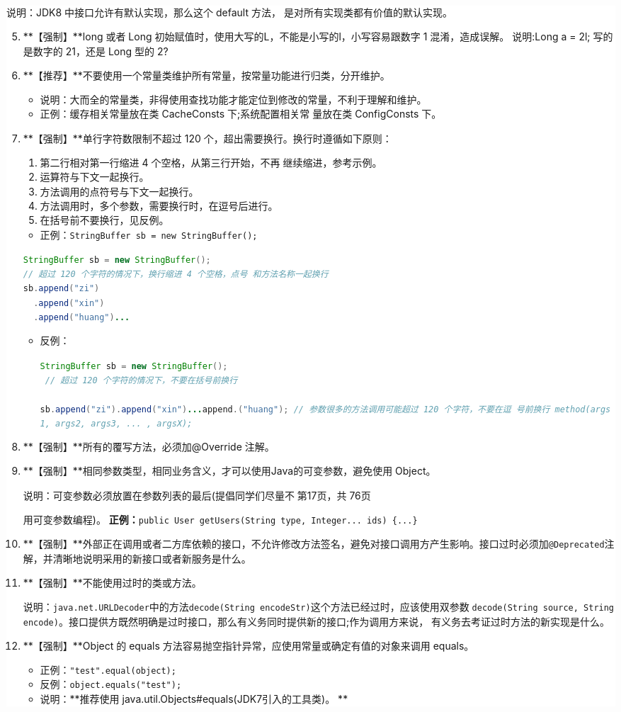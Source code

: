    说明：JDK8 中接口允许有默认实现，那么这个 default 方法， 是对所有实现类都有价值的默认实现。

5.  **【强制】**long 或者 Long 初始赋值时，使用大写的L，不能是小写的l，小写容易跟数字 1 混淆，造成误解。
    说明:Long a = 2l; 写的是数字的 21，还是 Long 型的 2? 

6. **【推荐】**不要使用一个常量类维护所有常量，按常量功能进行归类，分开维护。 

   + 说明：大而全的常量类，非得使用查找功能才能定位到修改的常量，不利于理解和维护。
   + 正例：缓存相关常量放在类 CacheConsts 下;系统配置相关常 量放在类 ConfigConsts 下。

7. **【强制】**单行字符数限制不超过 120 个，超出需要换行。换行时遵循如下原则：

   1. 第二行相对第一行缩进 4 个空格，从第三行开始，不再 继续缩进，参考示例。
   2. 运算符与下文一起换行。
   3. 方法调用的点符号与下文一起换行。
   4. 方法调用时，多个参数，需要换行时，在逗号后进行。
   5. 在括号前不要换行，见反例。

   + 正例：`StringBuffer sb = new StringBuffer();`

   ````java
   StringBuffer sb = new StringBuffer();
   // 超过 120 个字符的情况下，换行缩进 4 个空格，点号 和方法名称一起换行 
   sb.append("zi")
     .append("xin")
     .append("huang")...
   ````

   

   + 反例：

     ````java
     StringBuffer sb = new StringBuffer();
      // 超过 120 个字符的情况下，不要在括号前换行 
     
     sb.append("zi").append("xin")...append.("huang"); // 参数很多的方法调用可能超过 120 个字符，不要在逗 号前换行 method(args1, args2, args3, ... , argsX); 
     ````

     

8. **【强制】**所有的覆写方法，必须加@Override 注解。 

9. **【强制】**相同参数类型，相同业务含义，才可以使用Java的可变参数，避免使用 Object。 

   说明：可变参数必须放置在参数列表的最后(提倡同学们尽量不 第17页，共 76页 

   用可变参数编程)。
    **正例：**`public User getUsers(String type, Integer... ids) {...} `

10. **【强制】**外部正在调用或者二方库依赖的接口，不允许修改方法签名，避免对接口调用方产生影响。接口过时必须加`@Deprecated`注解，并清晰地说明采用的新接口或者新服务是什么。

11. **【强制】**不能使用过时的类或方法。

    说明：`java.net.URLDecoder`中的方法`decode(String encodeStr)`这个方法已经过时，应该使用双参数 `decode(String source, String encode)`。接口提供方既然明确是过时接口，那么有义务同时提供新的接口;作为调用方来说， 有义务去考证过时方法的新实现是什么。

12. **【强制】**Object 的 equals 方法容易抛空指针异常，应使用常量或确定有值的对象来调用 equals。 

    + 正例：`"test".equal(object);`
    + 反例：`object.equals("test"); `
    + 说明：**推荐使用 java.util.Objects#equals(JDK7引入的工具类)。 **
